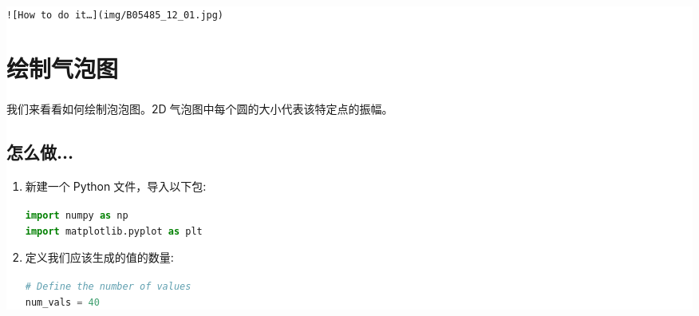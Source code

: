     ![How to do it…](img/B05485_12_01.jpg)

# 绘制气泡图

我们来看看如何绘制泡泡图。2D 气泡图中每个圆的大小代表该特定点的振幅。

## 怎么做…

1.  新建一个 Python 文件，导入以下包:

    ```py
    import numpy as np
    import matplotlib.pyplot as plt 
    ```

2.  定义我们应该生成的值的数量:

    ```py
    # Define the number of values
    num_vals = 40
    ```
